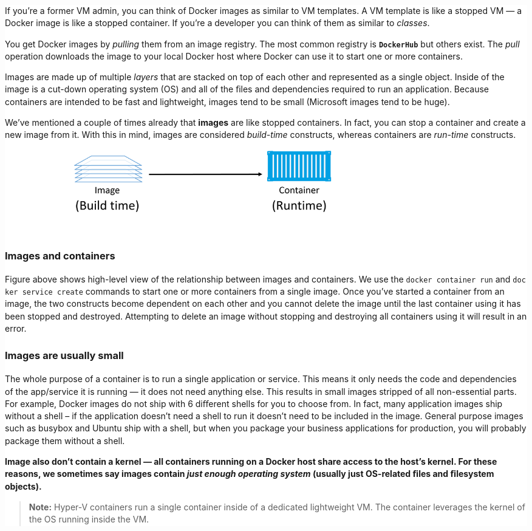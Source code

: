 If you’re a former VM admin, you can think of Docker images as similar to VM templates. A VM template is like a stopped VM — a Docker image is like a stopped container. If you’re a developer you can think of them as similar to *classes*.

You get Docker images by *pulling* them from an image registry. The most common registry is **`DockerHub`** but others exist. The *pull* operation downloads the image to your local Docker host where Docker can use it to start one or more containers.

Images are made up of multiple *layers* that are stacked on top of each other and represented as a single object. Inside of the image is a cut-down operating system (OS) and all of the ﬁles and dependencies required to run an application. Because containers are intended to be fast and lightweight, images tend to be small (Microsoft images tend to be huge).

We’ve mentioned a couple of times already that **images** are like stopped containers. In fact, you can stop a container and create a new image from it. With this in mind, images are considered *build-time* constructs, whereas containers are *run-time* constructs.

<img src=".\images\DockerImageContainer.png" style="width:75%; height: 75%;">

### Images and containers

Figure above shows high-level view of the relationship between images and containers. We use the `docker container run` and `docker service create` commands to start one or more containers from a single image. Once you’ve started a container from an image, the two constructs become dependent on each other and you cannot delete the image until the last container using it has been stopped and destroyed. Attempting to delete an image without stopping and destroying all containers using it will result in an error.

### Images are usually small

The whole purpose of a container is to run a single application or service. This means it only needs the code and dependencies of the app/service it is running — it does not need anything else. This results in small images stripped of all non-essential parts. For example, Docker images do not ship with 6 diﬀerent shells for you to choose from. In fact, many application images ship without a shell – if the application doesn’t need a shell to run it doesn’t need to be included in the image. General purpose images such as busybox and Ubuntu ship with a shell, but when you package your business applications for production, you will probably package them without a shell.

**Image also don’t contain a kernel — all containers running on a Docker host share access to the host’s kernel. For these reasons, we sometimes say images contain *just enough operating system* (usually just OS-related ﬁles and ﬁlesystem objects).**

> **Note:** Hyper-V containers run a single container inside of a dedicated lightweight VM. The container leverages the kernel of the OS running inside the VM.
